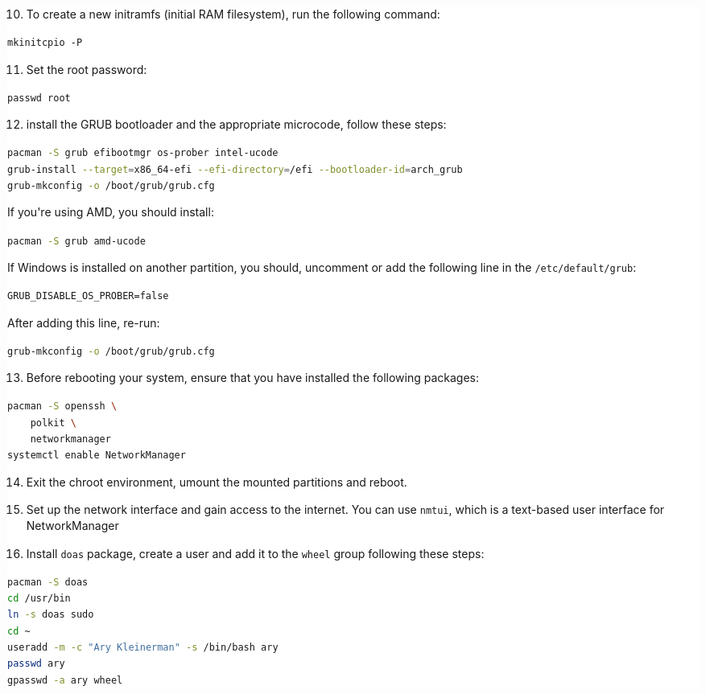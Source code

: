 10) To create a new initramfs (initial RAM filesystem), run the following
command:

```
mkinitcpio -P
```

11) Set the root password:

```
passwd root
```

12) install the GRUB bootloader and the appropriate microcode, follow these
steps:

```bash
pacman -S grub efibootmgr os-prober intel-ucode
grub-install --target=x86_64-efi --efi-directory=/efi --bootloader-id=arch_grub
grub-mkconfig -o /boot/grub/grub.cfg
```

If you're using AMD, you should install:

```bash
pacman -S grub amd-ucode
```

If Windows is installed on another partition, you should, uncomment or add the
following line in the  `/etc/default/grub`:

```txt
GRUB_DISABLE_OS_PROBER=false
```

 After adding this line, re-run:

```bash
grub-mkconfig -o /boot/grub/grub.cfg
```

13) Before rebooting your system, ensure that you have installed the following
packages:

```bash
pacman -S openssh \
    polkit \
    networkmanager
systemctl enable NetworkManager
```

14) Exit the chroot environment, umount the mounted partitions and reboot.

15) Set up the network interface and gain access to the internet. You can use
`nmtui`, which is a text-based user interface for NetworkManager

16) Install `doas` package, create a user and add it to the `wheel` group
following these steps:

```bash
pacman -S doas
cd /usr/bin
ln -s doas sudo
cd ~
useradd -m -c "Ary Kleinerman" -s /bin/bash ary
passwd ary
gpasswd -a ary wheel
```
